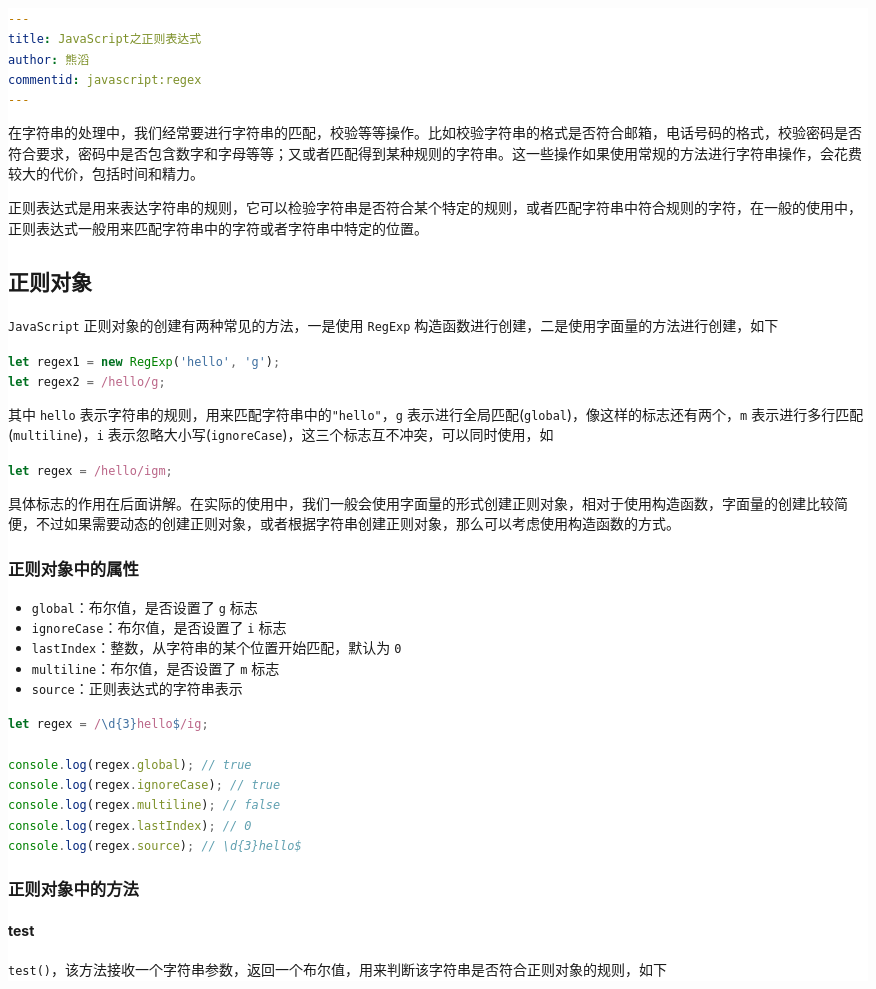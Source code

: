 ```yaml
---
title: JavaScript之正则表达式
author: 熊滔
commentid: javascript:regex
---
```


在字符串的处理中，我们经常要进行字符串的匹配，校验等等操作。比如校验字符串的格式是否符合邮箱，电话号码的格式，校验密码是否符合要求，密码中是否包含数字和字母等等；又或者匹配得到某种规则的字符串。这一些操作如果使用常规的方法进行字符串操作，会花费较大的代价，包括时间和精力。

正则表达式是用来表达字符串的规则，它可以检验字符串是否符合某个特定的规则，或者匹配字符串中符合规则的字符，在一般的使用中，正则表达式一般用来匹配字符串中的字符或者字符串中特定的位置。

## 正则对象

`JavaScript` 正则对象的创建有两种常见的方法，一是使用 `RegExp` 构造函数进行创建，二是使用字面量的方法进行创建，如下

```javascript
let regex1 = new RegExp('hello', 'g');
let regex2 = /hello/g;
```

其中 `hello` 表示字符串的规则，用来匹配字符串中的`"hello"`，`g` 表示进行全局匹配(`global`)，像这样的标志还有两个，`m` 表示进行多行匹配(`multiline`)，`i` 表示忽略大小写(`ignoreCase`)，这三个标志互不冲突，可以同时使用，如

```javascript
let regex = /hello/igm;
```

具体标志的作用在后面讲解。在实际的使用中，我们一般会使用字面量的形式创建正则对象，相对于使用构造函数，字面量的创建比较简便，不过如果需要动态的创建正则对象，或者根据字符串创建正则对象，那么可以考虑使用构造函数的方式。

### 正则对象中的属性

- `global`：布尔值，是否设置了 `g` 标志
- `ignoreCase`：布尔值，是否设置了 `i` 标志
- `lastIndex`：整数，从字符串的某个位置开始匹配，默认为 `0`
- `multiline`：布尔值，是否设置了 `m` 标志
- `source`：正则表达式的字符串表示

```javascript
let regex = /\d{3}hello$/ig;

console.log(regex.global); // true
console.log(regex.ignoreCase); // true
console.log(regex.multiline); // false
console.log(regex.lastIndex); // 0
console.log(regex.source); // \d{3}hello$
```

### 正则对象中的方法

#### test

`test()`，该方法接收一个字符串参数，返回一个布尔值，用来判断该字符串是否符合正则对象的规则，如下
